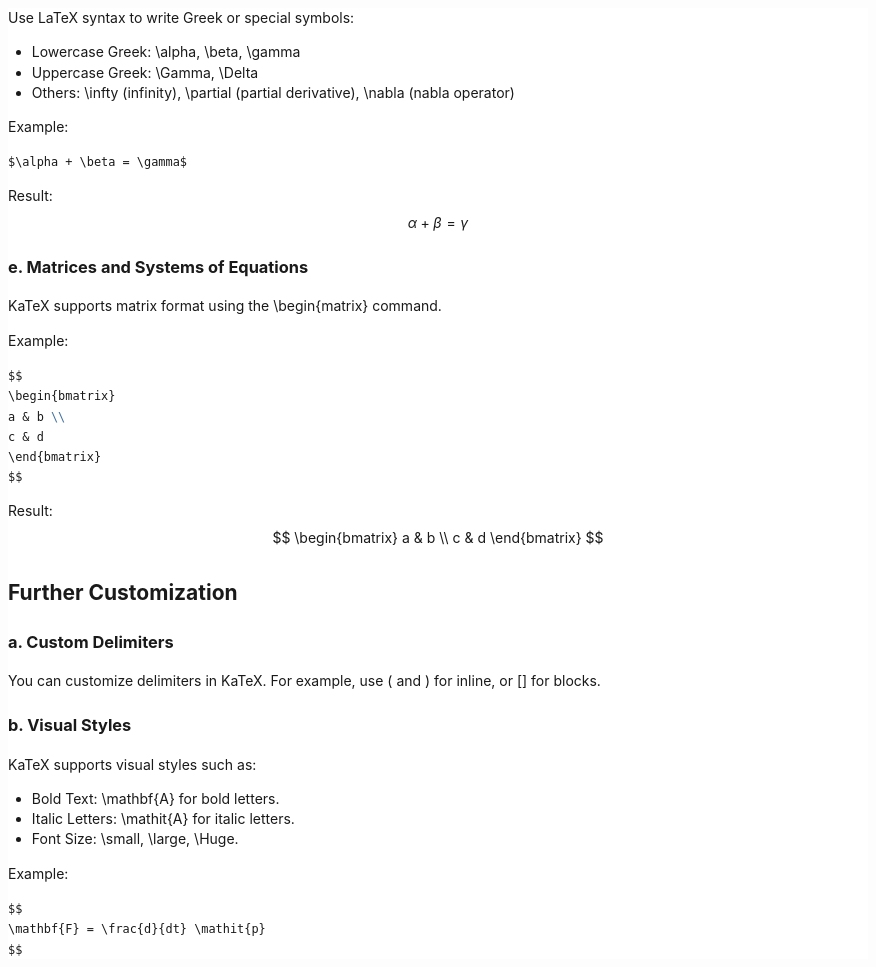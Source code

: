 Use LaTeX syntax to write Greek or special symbols:

* Lowercase Greek: \alpha, \beta, \gamma
* Uppercase Greek: \Gamma, \Delta
* Others: \infty (infinity), \partial (partial derivative), \nabla (nabla operator)

Example:
```markdown
$\alpha + \beta = \gamma$
```

Result:
$$\alpha + \beta = \gamma$$

### e. Matrices and Systems of Equations

KaTeX supports matrix format using the \begin{matrix} command.

Example:
```markdown
$$
\begin{bmatrix}
a & b \\
c & d
\end{bmatrix}
$$
```

Result:
$$
\begin{bmatrix}
a & b \\
c & d
\end{bmatrix}
$$

## Further Customization

### a. Custom Delimiters

You can customize delimiters in KaTeX. For example, use \( and \) for inline, or \[\] for blocks.

### b. Visual Styles

KaTeX supports visual styles such as:

* Bold Text: \mathbf{A} for bold letters.
* Italic Letters: \mathit{A} for italic letters.
* Font Size: \small, \large, \Huge.

Example:
```markdown
$$
\mathbf{F} = \frac{d}{dt} \mathit{p}
$$
```
